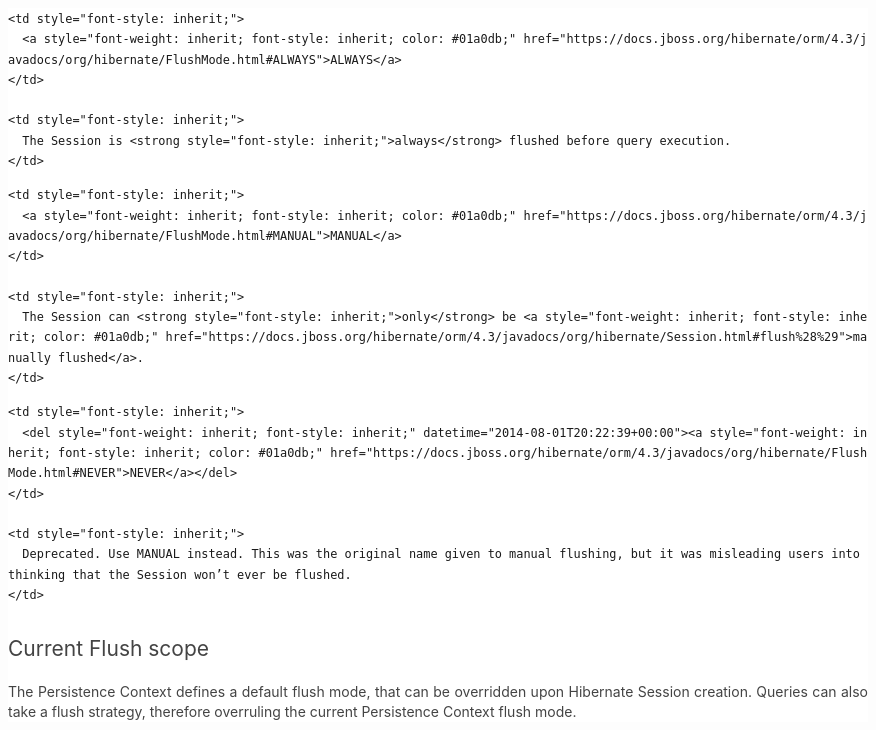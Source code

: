   <tr style="font-weight: inherit; font-style: inherit;">
    <td style="font-style: inherit;">
    </td>

    <td style="font-style: inherit;">
      <a style="font-weight: inherit; font-style: inherit; color: #01a0db;" href="https://docs.jboss.org/hibernate/orm/4.3/javadocs/org/hibernate/FlushMode.html#ALWAYS">ALWAYS</a>
    </td>

    <td style="font-style: inherit;">
      The Session is <strong style="font-style: inherit;">always</strong> flushed before query execution.
    </td>
  </tr>

  <tr style="font-weight: inherit; font-style: inherit;">
    <td style="font-style: inherit;">
    </td>

    <td style="font-style: inherit;">
      <a style="font-weight: inherit; font-style: inherit; color: #01a0db;" href="https://docs.jboss.org/hibernate/orm/4.3/javadocs/org/hibernate/FlushMode.html#MANUAL">MANUAL</a>
    </td>

    <td style="font-style: inherit;">
      The Session can <strong style="font-style: inherit;">only</strong> be <a style="font-weight: inherit; font-style: inherit; color: #01a0db;" href="https://docs.jboss.org/hibernate/orm/4.3/javadocs/org/hibernate/Session.html#flush%28%29">manually flushed</a>.
    </td>
  </tr>

  <tr style="font-weight: inherit; font-style: inherit;">
    <td style="font-style: inherit;">
    </td>

    <td style="font-style: inherit;">
      <del style="font-weight: inherit; font-style: inherit;" datetime="2014-08-01T20:22:39+00:00"><a style="font-weight: inherit; font-style: inherit; color: #01a0db;" href="https://docs.jboss.org/hibernate/orm/4.3/javadocs/org/hibernate/FlushMode.html#NEVER">NEVER</a></del>
    </td>

    <td style="font-style: inherit;">
      Deprecated. Use MANUAL instead. This was the original name given to manual flushing, but it was misleading users into thinking that the Session won’t ever be flushed.
    </td>
  </tr>
</table>

<h2 style="font-weight: inherit; color: #444444;">
  <span id="Current_Flush_scope">Current Flush scope</span>
</h2>

<p style="color: #444444; text-align: justify;">
  The Persistence Context defines a default flush mode, that can be overridden upon Hibernate Session creation. Queries can also take a flush strategy, therefore overruling the current Persistence Context flush mode.
</p>
